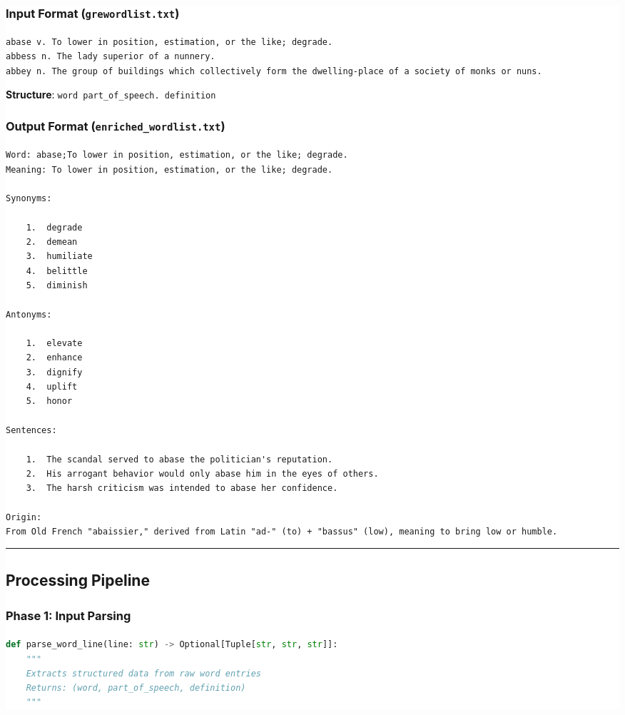 ### Input Format (`grewordlist.txt`)
```
abase v. To lower in position, estimation, or the like; degrade.
abbess n. The lady superior of a nunnery.
abbey n. The group of buildings which collectively form the dwelling-place of a society of monks or nuns.
```

**Structure**: `word part_of_speech. definition`

### Output Format (`enriched_wordlist.txt`)
```
Word: abase;To lower in position, estimation, or the like; degrade.
Meaning: To lower in position, estimation, or the like; degrade.

Synonyms:

	1.	degrade
	2.	demean
	3.	humiliate
	4.	belittle
	5.	diminish

Antonyms:

	1.	elevate
	2.	enhance
	3.	dignify
	4.	uplift
	5.	honor

Sentences:

	1.	The scandal served to abase the politician's reputation.
	2.	His arrogant behavior would only abase him in the eyes of others.
	3.	The harsh criticism was intended to abase her confidence.

Origin:
From Old French "abaissier," derived from Latin "ad-" (to) + "bassus" (low), meaning to bring low or humble.
```

---

## Processing Pipeline

### Phase 1: Input Parsing
```python
def parse_word_line(line: str) -> Optional[Tuple[str, str, str]]:
    """
    Extracts structured data from raw word entries
    Returns: (word, part_of_speech, definition)
    """
```
